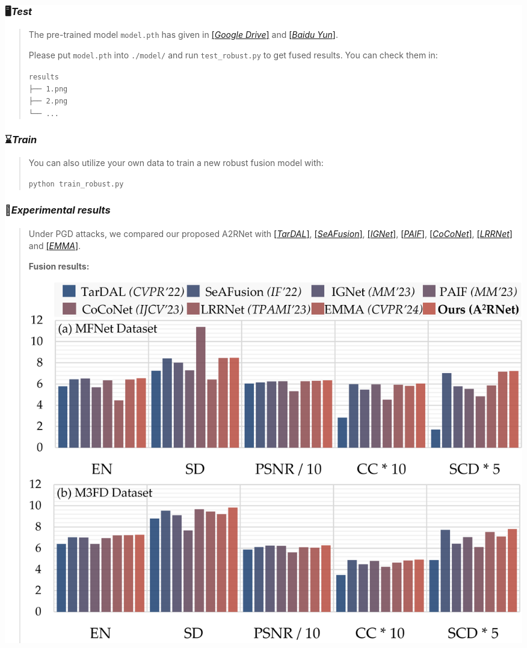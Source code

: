 ### 🖥️*Test*
> The pre-trained model ```model.pth``` has given in [[*Google Drive*]](https://drive.google.com/file/d/1X_e1T0dAq0pYQI_nmEUzZpSzWTJi4kgQ/view?usp=drive_link) and [[*Baidu Yun*]](https://pan.baidu.com/s/1hjSBWlhGy46M8oD6VG-2qw?pwd=AAAI).
> 
> Please put ```model.pth``` into ```./model/``` and run ```test_robust.py``` to get fused results. You can check them in:
> ```
> results
> ├── 1.png
> ├── 2.png
> └── ...

### ⌛*Train*
> You can also utilize your own data to train a new robust fusion model with:
> ```
> python train_robust.py
> ```

### 🌟*Experimental results*
> Under PGD attacks, we compared our proposed A2RNet with [[*TarDAL*]](https://github.com/JinyuanLiu-CV/TarDAL), [[*SeAFusion*]](https://github.com/Linfeng-Tang/SeAFusion), [[*IGNet*]](https://github.com/lok-18/IGNet), [[*PAIF*]](https://github.com/LiuZhu-CV/PAIF), [[*CoCoNet*]](https://github.com/runjia0124/CoCoNet), [[*LRRNet*]](https://github.com/hli1221/imagefusion-LRRNet) and [[*EMMA*]](https://github.com/Zhaozixiang1228/MMIF-EMMA).
> 
> **Fusion results:**
> <div align=center>
> <img src="https://github.com/lok-18/A2RNet/blob/main/fig/Fusion.png" width="100%">
> </div>
>